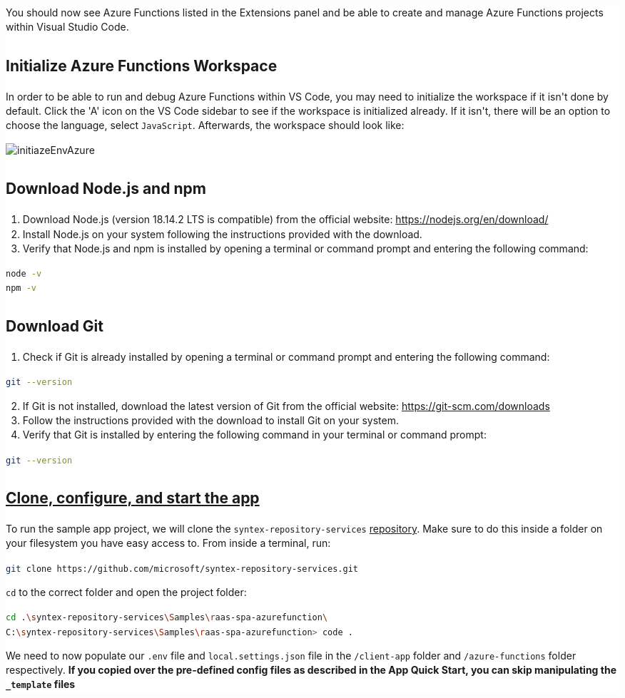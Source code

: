 You should now see Azure Functions listed in the Extensions panel and be able to create and manage Azure Functions projects within Visual Studio Code.

## Initialize Azure Functions Workspace
In order to be able to run and debug Azure Functions within VS Code, you may need to initialize the workspace if it isn't done by default. Click the 'A' icon on the VS Code sidebar to see if the workspace is initialized already. If it isn't, there will be an option to choose the language, select `JavaScript`. Afterwards, the workspace should look like:

![initiazeEnvAzure](https://user-images.githubusercontent.com/12767206/218401265-6f931a34-a6f1-466b-a93c-bfb29142e0c4.png)

## Download Node.js and npm

1. Download Node.js (version 18.14.2 LTS is compatible) from the official website: https://nodejs.org/en/download/
2. Install Node.js on your system following the instructions provided with the download.
3. Verify that Node.js and npm is installed by opening a terminal or command prompt and entering the following command:
```sh
node -v
npm -v
```

## Download Git

1. Check if Git is already installed by opening a terminal or command prompt and entering the following command:

```sh
git --version
```
2. If Git is not installed, download the latest version of Git from the official website: https://git-scm.com/downloads
3. Follow the instructions provided with the download to install Git on your system.
4. Verify that Git is installed by entering the following command in your terminal or command prompt:
```sh
git --version
```

## [Clone, configure, and start the app](#clone-app)

To run the sample app project, we will clone the `syntex-repository-services` [repository](https://github.com/microsoft/syntex-repository-services.git). Make sure to do this inside a folder on your filesystem you have easy access to. From inside a terminal, run: 
```sh
git clone https://github.com/microsoft/syntex-repository-services.git
```
`cd` to the correct folder and open the project folder: 
```sh
cd .\syntex-repository-services\Samples\raas-spa-azurefunction\
C:\syntex-repository-services\Samples\raas-spa-azurefunction> code .
```
We need to now populate our `.env` file and `local.settings.json` file in the `/client-app` folder and `/azure-functions` folder respectively.  **If you copied over the pre-defined config files as described in the App Quick Start, you can skip manipulating the `_template` files**
